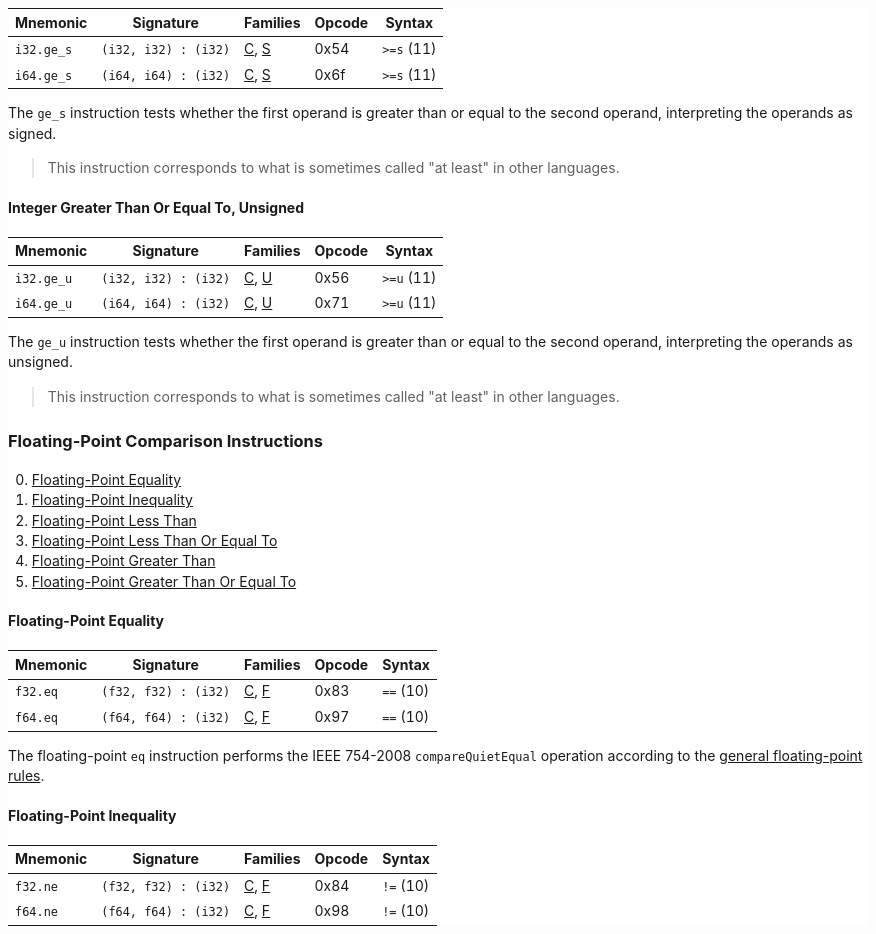 | Mnemonic    | Signature                   | Families | Opcode | Syntax      |
| ----------- | --------------------------- | -------- | ------ | ----------- |
| `i32.ge_s`  | `(i32, i32) : (i32)`        | [C], [S] | 0x54   | `>=s` (11)  |
| `i64.ge_s`  | `(i64, i64) : (i32)`        | [C], [S] | 0x6f   | `>=s` (11)  |

The `ge_s` instruction tests whether the first operand is greater than or equal
to the second operand, interpreting the operands as signed.

> This instruction corresponds to what is sometimes called "at least" in other
languages.

#### Integer Greater Than Or Equal To, Unsigned

| Mnemonic    | Signature                   | Families | Opcode | Syntax      |
| ----------- | --------------------------- | -------- | ------ | ----------- |
| `i32.ge_u`  | `(i32, i32) : (i32)`        | [C], [U] | 0x56   | `>=u` (11)  |
| `i64.ge_u`  | `(i64, i64) : (i32)`        | [C], [U] | 0x71   | `>=u` (11)  |

The `ge_u` instruction tests whether the first operand is greater than or equal
to the second operand, interpreting the operands as unsigned.

> This instruction corresponds to what is sometimes called "at least" in other
languages.

### Floating-Point Comparison Instructions

0. [Floating-Point Equality](#floating-point-equality)
0. [Floating-Point Inequality](#floating-point-inequality)
0. [Floating-Point Less Than](#floating-point-less-than)
0. [Floating-Point Less Than Or Equal To](#floating-point-less-than-or-equal-to)
0. [Floating-Point Greater Than](#floating-point-greater-than)
0. [Floating-Point Greater Than Or Equal To](#floating-point-greater-than-or-equal-to)

#### Floating-Point Equality

| Mnemonic    | Signature                   | Families | Opcode | Syntax      |
| ----------- | --------------------------- | -------- | ------ | ----------- |
| `f32.eq`    | `(f32, f32) : (i32)`        | [C], [F] | 0x83   | `==` (10)   |
| `f64.eq`    | `(f64, f64) : (i32)`        | [C], [F] | 0x97   | `==` (10)   |

The floating-point `eq` instruction performs the IEEE 754-2008
`compareQuietEqual` operation according to the
[general floating-point rules][F].

#### Floating-Point Inequality

| Mnemonic    | Signature                   | Families | Opcode | Syntax      |
| ----------- | --------------------------- | -------- | ------ | ----------- |
| `f32.ne`    | `(f32, f32) : (i32)`        | [C], [F] | 0x84   | `!=` (10)   |
| `f64.ne`    | `(f64, f64) : (i32)`        | [C], [F] | 0x98   | `!=` (10)   |


[ISA]: https://en.wikipedia.org/wiki/Instruction_set
[imports]: #import-section
[exports]: #export-section
[*functions*]: https://en.wikipedia.org/wiki/Subroutine
[Module section]: #module
[*instantiated*]: #module-instantiation
[load-store architecture]: https://en.wikipedia.org/wiki/Load/store_architecture
[Instructions section]: #instructions
[Instruction Descriptions section]: #instruction-descriptions
[validation]: #validation
[execution]: #execution
["as if"]: https://en.wikipedia.org/wiki/As-if_rule
[*Bytes*]: https://en.wikipedia.org/wiki/Byte
[*Pages*]: https://en.wikipedia.org/wiki/Page_(computer_memory)
[actual boolean]: https://en.wikipedia.org/wiki/Boolean_data_type
[binary32]: https://en.wikipedia.org/wiki/Single-precision_floating-point_format
[binary64]: https://en.wikipedia.org/wiki/Double-precision_floating-point_format
[Numbers in ECMAScript]: https://tc39.github.io/ecma262/#sec-ecmascript-language-types-number-type
[NaN]: https://en.wikipedia.org/wiki/NaN
[LEB128]: https://en.wikipedia.org/wiki/LEB128
[Harvard Architecture]: https://en.wikipedia.org/wiki/Harvard_architecture
[mnemonics]: https://en.wikipedia.org/wiki/Assembly_language#Opcode_mnemonics_and_extended_mnemonics
[IEEE 754-2008]: https://en.wikipedia.org/wiki/IEEE_floating_point
["subnormal numbers"]: https://en.wikipedia.org/wiki/Subnormal_number
[power of 2]: https://en.wikipedia.org/wiki/Power_of_two
[opcodes]: https://en.wikipedia.org/wiki/Opcode
[precedence]: https://en.wikipedia.org/wiki/Order_of_operations
["jump table"]: https://en.wikipedia.org/w/index.php?title=Jump_table
["tee" command]: https://en.wikipedia.org/wiki/Tee_(command)
["modulo" operation]: https://en.wikipedia.org/wiki/Modulo_operation
[common pitfalls]: https://en.wikipedia.org/wiki/Modulo_operation#Common_pitfalls
[bitwise and]: https://en.wikipedia.org/wiki/Bitwise_operation#AND
[bitwise inclusive-or]: https://en.wikipedia.org/wiki/Bitwise_operation#OR
[bitwise exclusive-or]: https://en.wikipedia.org/wiki/Bitwise_operation#XOR
[bitwise negate]: https://en.wikipedia.org/wiki/Bitwise_operation#NOT
["hamming weight"]: https://en.wikipedia.org/wiki/Hamming_weight
["Truncate"]: https://en.wikipedia.org/wiki/Truncation
[rounded to the nearest integer]: https://en.wikipedia.org/wiki/Nearest_integer_function
[ties rounded toward the value with an even least-significant digit]: https://en.wikipedia.org/wiki/Rounding#Round_half_to_even
[`Math.round` in ECMAScript]: https://tc39.github.io/ecma262/#sec-math.round
[`round` in C]: http://en.cppreference.com/w/c/numeric/math/round
[B]: #b-branch-instruction-family
[Q]: #q-control-flow-barrier-instruction-family
[L]: #l-call-instruction-family
[G]: #g-generic-integer-instruction-family
[S]: #s-signed-integer-instruction-family
[U]: #u-unsigned-integer-instruction-family
[T]: #t-shift-instruction-family
[F]: #f-floating-point-instruction-family
[Z]: #z-floating-point-bitwise-instruction-family
[C]: #c-comparison-instruction-family
[M]: #m-linear-memory-access-instruction-family
[R]: #r-linear-memory-size-instruction-family
[Type Section]: #type-section
[Import Section]: #import-section
[Function Section]: #function-section
[Table Section]: #table-section
[Linear-Memory Section]: #linear-memory-section
[Export Section]: #export-section
[Start Section]: #start-section
[Code Section]: #code-section
[Data Section]: #data-section
[Global Section]: #global-section
[Element Section]: #element-section
[Name Section]: #name-section
[function Index space]: #function-index-space
[global index space]: #global-index-space
[linear-memory index space]: #linear-memory-index-space
[table index space]: #table-index-space
[accessed bytes]: #accessed-bytes
[array]: #array
[arrays]: #array
[binary format]: #binary-format
[bit]: https://en.wikipedia.org/wiki/Bit
[boolean]: #booleans
[bytes]: #bytes
[call-stack resources]: #call-stack-resources
[effective address]: #effective-address
[false]: #booleans
[Floor and Ceiling Functions]: https://en.wikipedia.org/wiki/Floor_and_ceiling_functions
[index]: #index
[indices]: #index
[KiB]: https://en.wikipedia.org/wiki/Kibibyte
[label]: #labels
[labels]: #labels
[linear-memory access validation]: #linear-memory-access-validation
[little-endian byte order]: https://en.wikipedia.org/wiki/Endianness#Little
[merged]: #type-sequence-merge
[minimum signed integer value]: https://en.wikipedia.org/wiki/Two%27s_complement#Most_negative_number
[nondeterministic]: #nondeterminism
[nondeterministically]: #nondeterminism
[pages]: #pages
[rotated]: https://en.wikipedia.org/wiki/Bitwise_operation#Rotate_no_carry
[shift count]: #shift-count
[shifted]: https://en.wikipedia.org/wiki/Logical_shift
[sign-extended]: https://en.wikipedia.org/wiki/Sign_extension
[string]: #string
[strings]: #string
[text format]: #text-format
[true]: #booleans